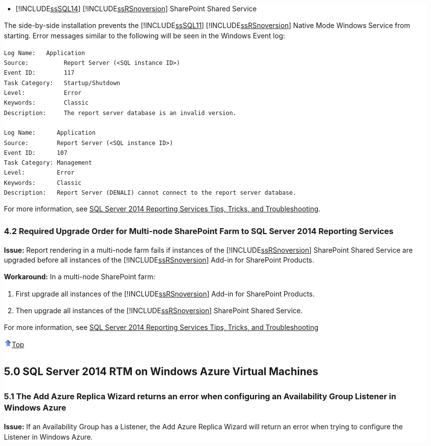 -   [!INCLUDE[ssSQL14](../includes/sssql14-md.md)] [!INCLUDE[ssRSnoversion](../includes/ssrsnoversion-md.md)] SharePoint Shared Service  
  
The side-by-side installation prevents the [!INCLUDE[ssSQL11](../includes/sssql11-md.md)] [!INCLUDE[ssRSnoversion](../includes/ssrsnoversion-md.md)] Native Mode Windows Service from starting. Error messages similar to the following will be seen in the Windows Event log:  
  
```  
Log Name:   Application  
Source:          Report Server (<SQL instance ID>)  
Event ID:        117  
Task Category:   Startup/Shutdown  
Level:           Error  
Keywords:        Classic  
Description:     The report server database is an invalid version.  
  
Log Name:      Application  
Source:        Report Server (<SQL instance ID>)  
Event ID:      107  
Task Category: Management  
Level:         Error  
Keywords:      Classic  
Description:   Report Server (DENALI) cannot connect to the report server database.  
```  
  
For more information, see [SQL Server 2014 Reporting Services Tips, Tricks, and Troubleshooting](http://go.microsoft.com/fwlink/?LinkID=391254).  
  
### 4.2 Required Upgrade Order for Multi-node SharePoint Farm to SQL Server 2014 Reporting Services  
**Issue:** Report rendering in a multi-node farm fails if instances of the [!INCLUDE[ssRSnoversion](../includes/ssrsnoversion-md.md)] SharePoint Shared Service are upgraded before all instances of the [!INCLUDE[ssRSnoversion](../includes/ssrsnoversion-md.md)] Add-in for SharePoint Products.  
  
**Workaround:** In a multi-node SharePoint farm:  
  
1.  First upgrade all instances of the [!INCLUDE[ssRSnoversion](../includes/ssrsnoversion-md.md)] Add-in for SharePoint Products.  
  
2.  Then upgrade all instances of the [!INCLUDE[ssRSnoversion](../includes/ssrsnoversion-md.md)] SharePoint Shared Service.  
  
For more information, see [SQL Server 2014 Reporting Services Tips, Tricks, and Troubleshooting](http://go.microsoft.com/fwlink/?LinkID=391254)  
  
![Arrow icon used with Back to Top link](../sql-server/media/uparrow16x16.gif "Arrow icon used with Back to Top link")[Top](#top)  
  
## <a name="AzureVM"></a>5.0 SQL Server 2014 RTM on Windows Azure Virtual Machines  
  
### 5.1 The Add Azure Replica Wizard returns an error when configuring an Availability Group Listener in Windows Azure  
**Issue:** If an Availability Group has a Listener, the Add Azure Replica Wizard will return an error when trying to configure the Listener in Windows Azure.  
  